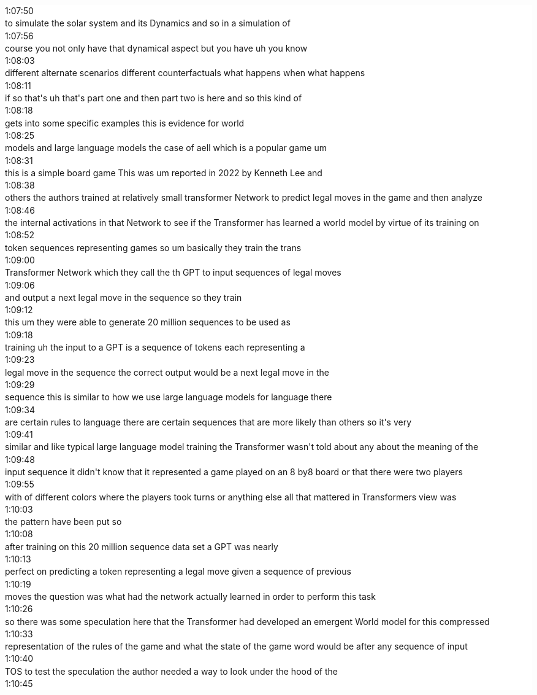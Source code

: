 1:07:50     
to simulate the solar system and its Dynamics and so in a simulation of     
1:07:56     
course you not only have that dynamical aspect but you have uh you know     
1:08:03     
different alternate scenarios different counterfactuals what happens when what happens     
1:08:11     
if so that's uh that's part one and then part two is here and so this kind of     
1:08:18     
gets into some specific examples this is evidence for world     
1:08:25     
models and large language models the case of aell which is a popular game um     
1:08:31     
this is a simple board game This was um reported in 2022 by Kenneth Lee and     
1:08:38     
others the authors trained at relatively small transformer Network to predict legal moves in the game and then analyze     
1:08:46     
the internal activations in that Network to see if the Transformer has learned a world model by virtue of its training on     
1:08:52     
token sequences representing games so um basically they train the trans     
1:09:00     
Transformer Network which they call the th GPT to input sequences of legal moves     
1:09:06     
and output a next legal move in the sequence so they train     
1:09:12     
this um they were able to generate 20 million sequences to be used as     
1:09:18     
training uh the input to a GPT is a sequence of tokens each representing a     
1:09:23     
legal move in the sequence the correct output would be a next legal move in the     
1:09:29     
sequence this is similar to how we use large language models for language there     
1:09:34     
are certain rules to language there are certain sequences that are more likely than others so it's very     
1:09:41     
similar and like typical large language model training the Transformer wasn't told about any about the meaning of the     
1:09:48     
input sequence it didn't know that it represented a game played on an 8 by8 board or that there were two players     
1:09:55     
with of different colors where the players took turns or anything else all that mattered in Transformers view was     
1:10:03     
the pattern have been put so     
1:10:08     
after training on this 20 million sequence data set a GPT was nearly     
1:10:13     
perfect on predicting a token representing a legal move given a sequence of previous     
1:10:19     
moves the question was what had the network actually learned in order to perform this task     
1:10:26     
so there was some speculation here that the Transformer had developed an emergent World model for this compressed     
1:10:33     
representation of the rules of the game and what the state of the game word would be after any sequence of input     
1:10:40     
TOS to test the speculation the author needed a way to look under the hood of the     
1:10:45     